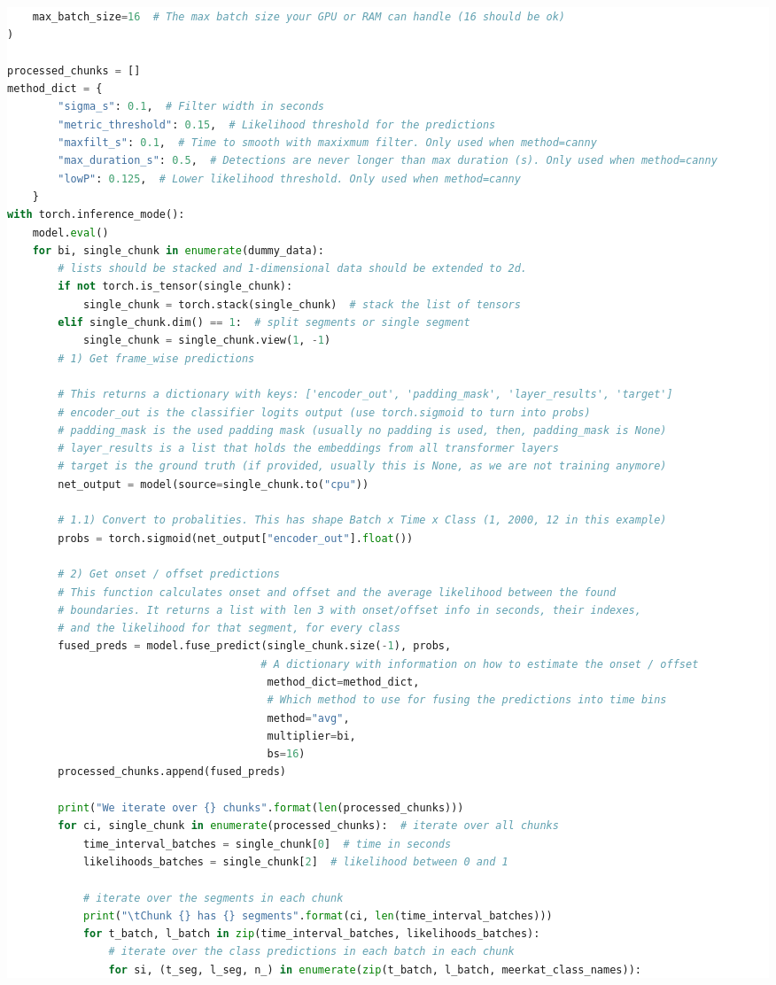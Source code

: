 ``` python
    max_batch_size=16  # The max batch size your GPU or RAM can handle (16 should be ok)
)

processed_chunks = []
method_dict = {
        "sigma_s": 0.1,  # Filter width in seconds
        "metric_threshold": 0.15,  # Likelihood threshold for the predictions
        "maxfilt_s": 0.1,  # Time to smooth with maxixmum filter. Only used when method=canny
        "max_duration_s": 0.5,  # Detections are never longer than max duration (s). Only used when method=canny
        "lowP": 0.125,  # Lower likelihood threshold. Only used when method=canny
    }
with torch.inference_mode():
    model.eval()
    for bi, single_chunk in enumerate(dummy_data):
        # lists should be stacked and 1-dimensional data should be extended to 2d.
        if not torch.is_tensor(single_chunk):
            single_chunk = torch.stack(single_chunk)  # stack the list of tensors
        elif single_chunk.dim() == 1:  # split segments or single segment
            single_chunk = single_chunk.view(1, -1)
        # 1) Get frame_wise predictions
        
        # This returns a dictionary with keys: ['encoder_out', 'padding_mask', 'layer_results', 'target']
        # encoder_out is the classifier logits output (use torch.sigmoid to turn into probs)
        # padding_mask is the used padding mask (usually no padding is used, then, padding_mask is None)
        # layer_results is a list that holds the embeddings from all transformer layers
        # target is the ground truth (if provided, usually this is None, as we are not training anymore)
        net_output = model(source=single_chunk.to("cpu"))
        
        # 1.1) Convert to probalities. This has shape Batch x Time x Class (1, 2000, 12 in this example)
        probs = torch.sigmoid(net_output["encoder_out"].float())
        
        # 2) Get onset / offset predictions
        # This function calculates onset and offset and the average likelihood between the found
        # boundaries. It returns a list with len 3 with onset/offset info in seconds, their indexes,
        # and the likelihood for that segment, for every class
        fused_preds = model.fuse_predict(single_chunk.size(-1), probs,
                                        # A dictionary with information on how to estimate the onset / offset
                                         method_dict=method_dict,
                                         # Which method to use for fusing the predictions into time bins
                                         method="avg",
                                         multiplier=bi,
                                         bs=16)
        processed_chunks.append(fused_preds)

        print("We iterate over {} chunks".format(len(processed_chunks)))
        for ci, single_chunk in enumerate(processed_chunks):  # iterate over all chunks
            time_interval_batches = single_chunk[0]  # time in seconds
            likelihoods_batches = single_chunk[2]  # likelihood between 0 and 1
            
            # iterate over the segments in each chunk 
            print("\tChunk {} has {} segments".format(ci, len(time_interval_batches)))
            for t_batch, l_batch in zip(time_interval_batches, likelihoods_batches):
                # iterate over the class predictions in each batch in each chunk 
                for si, (t_seg, l_seg, n_) in enumerate(zip(t_batch, l_batch, meerkat_class_names)):
```